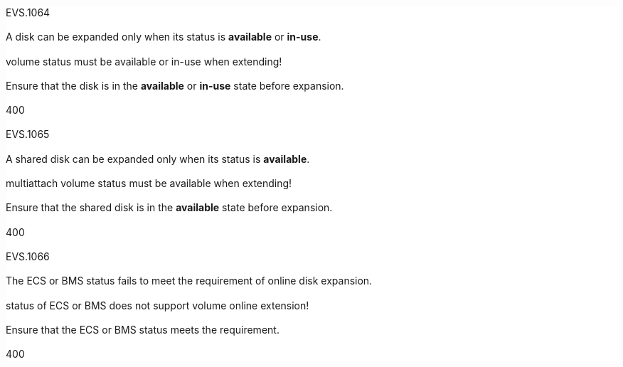 </td>
<td class="cellrowborder" valign="top" width="16.31313131313131%" headers="mcps1.1.6.1.2 "><p id="p196917541595"><a name="p196917541595"></a><a name="p196917541595"></a>EVS.1064</p>
</td>
<td class="cellrowborder" valign="top" width="21.29292929292929%" headers="mcps1.1.6.1.3 "><p id="p36920541799"><a name="p36920541799"></a><a name="p36920541799"></a>A disk can be expanded only when its status is <strong id="b52742012102019"><a name="b52742012102019"></a><a name="b52742012102019"></a>available</strong> or <strong id="b10781715142012"><a name="b10781715142012"></a><a name="b10781715142012"></a>in-use</strong>.</p>
</td>
<td class="cellrowborder" valign="top" width="23.303030303030305%" headers="mcps1.1.6.1.4 "><p id="p26935419920"><a name="p26935419920"></a><a name="p26935419920"></a>volume status must be available or in-use when extending!</p>
</td>
<td class="cellrowborder" valign="top" width="27.737373737373737%" headers="mcps1.1.6.1.5 "><p id="p7693543920"><a name="p7693543920"></a><a name="p7693543920"></a>Ensure that the disk is in the <strong id="b1364104320206"><a name="b1364104320206"></a><a name="b1364104320206"></a>available</strong> or <strong id="b2064134372018"><a name="b2064134372018"></a><a name="b2064134372018"></a>in-use</strong> state before expansion.</p>
</td>
</tr>
<tr id="row2929423294"><td class="cellrowborder" valign="top" width="11.353535353535353%" headers="mcps1.1.6.1.1 "><p id="p18691154794"><a name="p18691154794"></a><a name="p18691154794"></a>400</p>
</td>
<td class="cellrowborder" valign="top" width="16.31313131313131%" headers="mcps1.1.6.1.2 "><p id="p1769105416911"><a name="p1769105416911"></a><a name="p1769105416911"></a>EVS.1065</p>
</td>
<td class="cellrowborder" valign="top" width="21.29292929292929%" headers="mcps1.1.6.1.3 "><p id="p2691546912"><a name="p2691546912"></a><a name="p2691546912"></a>A shared disk can be expanded only when its status is <strong id="b7244417122310"><a name="b7244417122310"></a><a name="b7244417122310"></a>available</strong>.</p>
</td>
<td class="cellrowborder" valign="top" width="23.303030303030305%" headers="mcps1.1.6.1.4 "><p id="p86945412914"><a name="p86945412914"></a><a name="p86945412914"></a>multiattach volume status must be available when extending!</p>
</td>
<td class="cellrowborder" valign="top" width="27.737373737373737%" headers="mcps1.1.6.1.5 "><p id="p166905417914"><a name="p166905417914"></a><a name="p166905417914"></a>Ensure that the shared disk is in the <strong id="b11778151452419"><a name="b11778151452419"></a><a name="b11778151452419"></a>available</strong> state before expansion.</p>
</td>
</tr>
<tr id="row137445360918"><td class="cellrowborder" valign="top" width="11.353535353535353%" headers="mcps1.1.6.1.1 "><p id="p1369954599"><a name="p1369954599"></a><a name="p1369954599"></a>400</p>
</td>
<td class="cellrowborder" valign="top" width="16.31313131313131%" headers="mcps1.1.6.1.2 "><p id="p7700545911"><a name="p7700545911"></a><a name="p7700545911"></a>EVS.1066</p>
</td>
<td class="cellrowborder" valign="top" width="21.29292929292929%" headers="mcps1.1.6.1.3 "><p id="p7701954792"><a name="p7701954792"></a><a name="p7701954792"></a>The ECS or BMS status fails to meet the requirement of online disk expansion.</p>
</td>
<td class="cellrowborder" valign="top" width="23.303030303030305%" headers="mcps1.1.6.1.4 "><p id="p1971354392"><a name="p1971354392"></a><a name="p1971354392"></a>status of ECS or BMS does not support volume online extension!</p>
</td>
<td class="cellrowborder" valign="top" width="27.737373737373737%" headers="mcps1.1.6.1.5 "><p id="p16711754293"><a name="p16711754293"></a><a name="p16711754293"></a>Ensure that the ECS or BMS status meets the requirement.</p>
</td>
</tr>
<tr id="row197451936291"><td class="cellrowborder" valign="top" width="11.353535353535353%" headers="mcps1.1.6.1.1 "><p id="p8722548919"><a name="p8722548919"></a><a name="p8722548919"></a>400</p>
</td>
